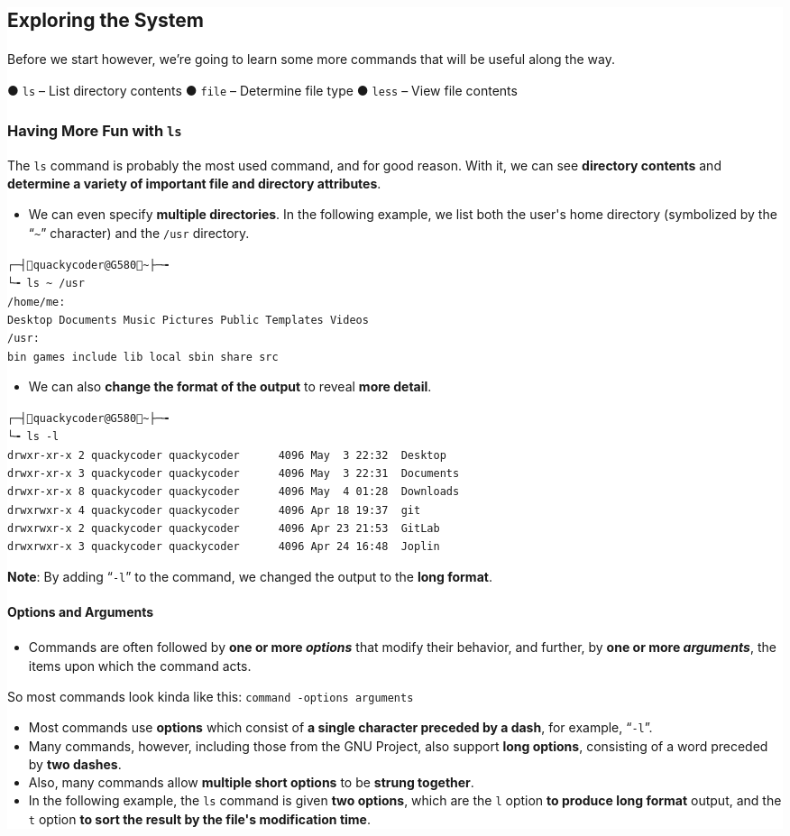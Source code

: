 ## Exploring the System

Before we start however, we’re going to learn some more commands that will be useful along the way.

● `ls` – List directory contents
● `file` – Determine file type
● `less` – View file contents

### Having More Fun with `ls`

The `ls` command is probably the most used command, and for good reason.
With it, we can see **directory contents** and **determine a variety of important file and directory attributes**.

- We can even specify **multiple directories**. In the following example, we list both the user's home directory (symbolized by the “`~`” character) and the `/usr` directory.

```
┌─┤🦆quackycoder@G580🦆~├─╼
└╼ ls ~ /usr
/home/me:
Desktop Documents Music Pictures Public Templates Videos
/usr:
bin games include lib local sbin share src
```

- We can also **change the format of the output** to reveal **more detail**.

```
┌─┤🦆quackycoder@G580🦆~├─╼
└╼ ls -l
drwxr-xr-x 2 quackycoder quackycoder      4096 May  3 22:32  Desktop
drwxr-xr-x 3 quackycoder quackycoder      4096 May  3 22:31  Documents
drwxr-xr-x 8 quackycoder quackycoder      4096 May  4 01:28  Downloads
drwxrwxr-x 4 quackycoder quackycoder      4096 Apr 18 19:37  git
drwxrwxr-x 2 quackycoder quackycoder      4096 Apr 23 21:53  GitLab
drwxrwxr-x 3 quackycoder quackycoder      4096 Apr 24 16:48  Joplin
```

**Note**: By adding “`-l`” to the command, we changed the output to the **long format**.

#### Options and Arguments

- Commands are often followed by **one or more *options*** that modify their behavior, and further, by **one or more *arguments***, the items upon which the command acts.

So most commands look kinda like this:
`command -options arguments`

- Most commands use **options** which consist of **a single character preceded by a dash**, for example, “`-l`”.
- Many commands, however, including those from the GNU Project, also support **long options**, consisting of a word preceded by **two dashes**.
- Also, many commands allow **multiple short options** to be **strung together**.
- In the following example, the `ls` command is given **two options**, which are the `l` option **to produce long format** output, and the `t` option **to sort the result by the file's modification time**.

